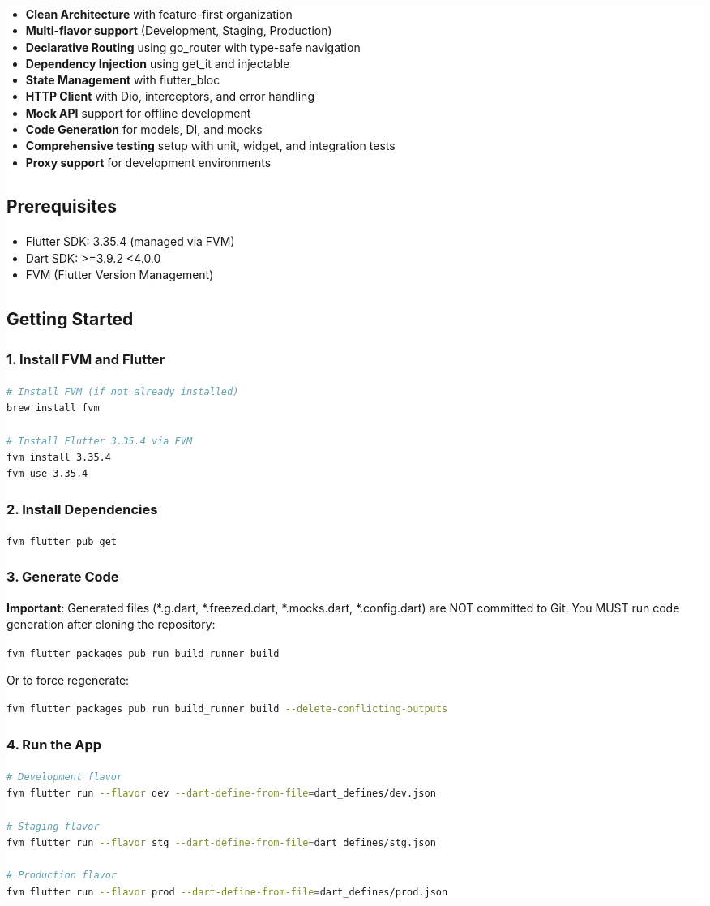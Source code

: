 - **Clean Architecture** with feature-first organization
- **Multi-flavor support** (Development, Staging, Production)
- **Declarative Routing** using go_router with type-safe navigation
- **Dependency Injection** using get_it and injectable
- **State Management** with flutter_bloc
- **HTTP Client** with Dio, interceptors, and error handling
- **Mock API** support for offline development
- **Code Generation** for models, DI, and mocks
- **Comprehensive testing** setup with unit, widget, and integration tests
- **Proxy support** for development environments

## Prerequisites

- Flutter SDK: 3.35.4 (managed via FVM)
- Dart SDK: >=3.9.2 <4.0.0
- FVM (Flutter Version Management)

## Getting Started

### 1. Install FVM and Flutter

```bash
# Install FVM (if not already installed)
brew install fvm

# Install Flutter 3.35.4 via FVM
fvm install 3.35.4
fvm use 3.35.4
```

### 2. Install Dependencies

```bash
fvm flutter pub get
```

### 3. Generate Code

**Important**: Generated files (*.g.dart, *.freezed.dart, *.mocks.dart, *.config.dart) are NOT committed to Git. You MUST run code generation after cloning the repository:

```bash
fvm flutter packages pub run build_runner build
```

Or to force regenerate:

```bash
fvm flutter packages pub run build_runner build --delete-conflicting-outputs
```

### 4. Run the App

```bash
# Development flavor
fvm flutter run --flavor dev --dart-define-from-file=dart_defines/dev.json

# Staging flavor
fvm flutter run --flavor stg --dart-define-from-file=dart_defines/stg.json

# Production flavor
fvm flutter run --flavor prod --dart-define-from-file=dart_defines/prod.json
```
